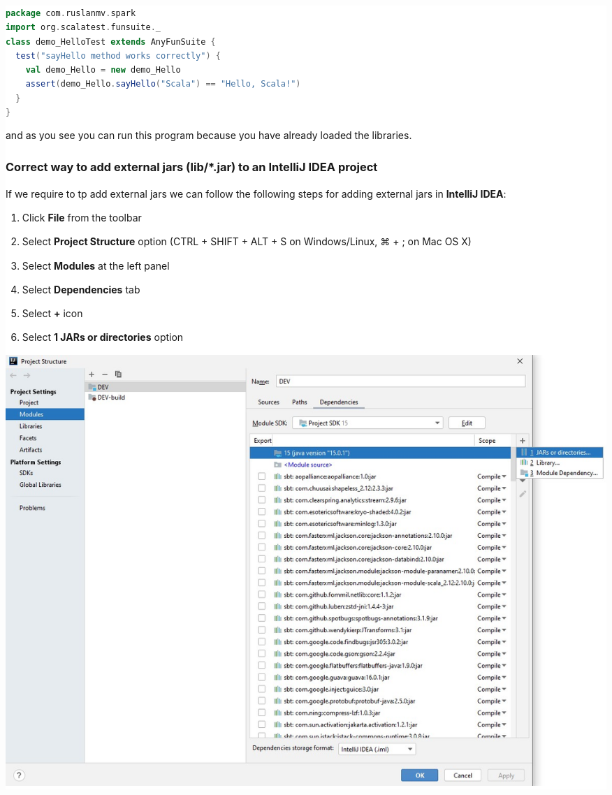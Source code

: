 

```scala
package com.ruslanmv.spark
import org.scalatest.funsuite._
class demo_HelloTest extends AnyFunSuite {
  test("sayHello method works correctly") {
    val demo_Hello = new demo_Hello
    assert(demo_Hello.sayHello("Scala") == "Hello, Scala!")
  }
}
```

and as you see you can run this program because you have already loaded the libraries.

### Correct way to add external jars (lib/*.jar) to an IntelliJ IDEA project

If we require to tp add external jars we can follow the  following steps for adding external jars in **IntelliJ IDEA**:

1. Click **File** from the toolbar

2. Select **Project Structure** option (CTRL + SHIFT + ALT + S on Windows/Linux, ⌘ + ; on Mac OS X)

3. Select **Modules** at the left panel

4. Select **Dependencies** tab

5. Select **+** icon

6. Select **1 JARs or directories** option

   

![](../assets/images/posts/2021-15-13-Scala%20and%20Spark%20in%20practice/6b.jpg)
